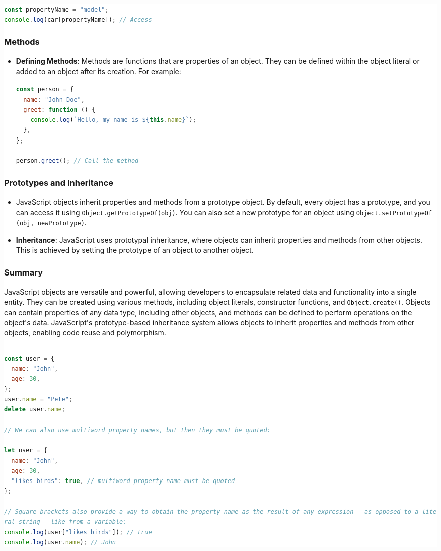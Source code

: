   ```javascript
  const propertyName = "model";
  console.log(car[propertyName]); // Access
  ```

### Methods

- **Defining Methods**: Methods are functions that are properties of an object. They can be defined within the object literal or added to an object after its creation. For example:

  ```javascript
  const person = {
    name: "John Doe",
    greet: function () {
      console.log(`Hello, my name is ${this.name}`);
    },
  };

  person.greet(); // Call the method
  ```

### Prototypes and Inheritance

- JavaScript objects inherit properties and methods from a prototype object. By default, every object has a prototype, and you can access it using `Object.getPrototypeOf(obj)`. You can also set a new prototype for an object using `Object.setPrototypeOf(obj, newPrototype)`.

- **Inheritance**: JavaScript uses prototypal inheritance, where objects can inherit properties and methods from other objects. This is achieved by setting the prototype of an object to another object.

### Summary

JavaScript objects are versatile and powerful, allowing developers to encapsulate related data and functionality into a single entity. They can be created using various methods, including object literals, constructor functions, and `Object.create()`. Objects can contain properties of any data type, including other objects, and methods can be defined to perform operations on the object's data. JavaScript's prototype-based inheritance system allows objects to inherit properties and methods from other objects, enabling code reuse and polymorphism.

---

```javascript
const user = {
  name: "John",
  age: 30,
};
user.name = "Pete";
delete user.name;

// We can also use multiword property names, but then they must be quoted:

let user = {
  name: "John",
  age: 30,
  "likes birds": true, // multiword property name must be quoted
};

// Square brackets also provide a way to obtain the property name as the result of any expression – as opposed to a literal string – like from a variable:
console.log(user["likes birds"]); // true
console.log(user.name); // John
```


  [property]: name,